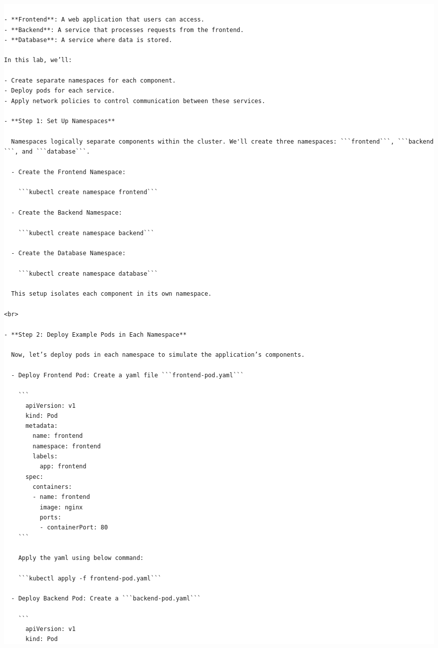 ```

- **Frontend**: A web application that users can access.
- **Backend**: A service that processes requests from the frontend.
- **Database**: A service where data is stored.

In this lab, we’ll:

- Create separate namespaces for each component.
- Deploy pods for each service.
- Apply network policies to control communication between these services.

- **Step 1: Set Up Namespaces**

  Namespaces logically separate components within the cluster. We'll create three namespaces: ```frontend```, ```backend```, and ```database```.

  - Create the Frontend Namespace:

    ```kubectl create namespace frontend```

  - Create the Backend Namespace:

    ```kubectl create namespace backend```

  - Create the Database Namespace:
 
    ```kubectl create namespace database```

  This setup isolates each component in its own namespace.

<br>

- **Step 2: Deploy Example Pods in Each Namespace**

  Now, let’s deploy pods in each namespace to simulate the application’s components.

  - Deploy Frontend Pod: Create a yaml file ```frontend-pod.yaml```

    ```
      apiVersion: v1
      kind: Pod
      metadata:
        name: frontend
        namespace: frontend
        labels:
          app: frontend
      spec:
        containers:
        - name: frontend
          image: nginx
          ports:
          - containerPort: 80
    ```

    Apply the yaml using below command:

    ```kubectl apply -f frontend-pod.yaml```

  - Deploy Backend Pod: Create a ```backend-pod.yaml```

    ```
      apiVersion: v1
      kind: Pod
```